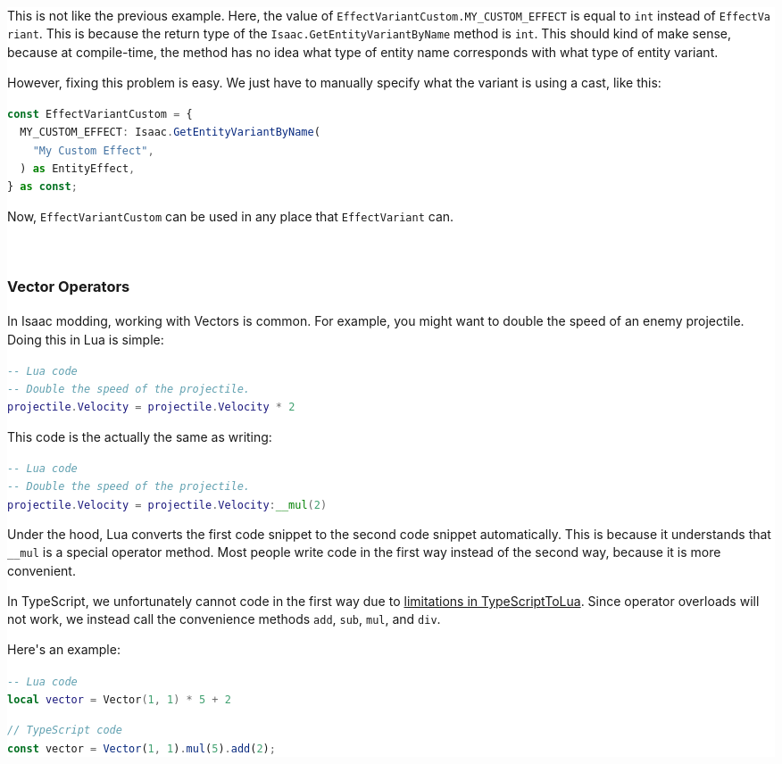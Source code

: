 This is not like the previous example. Here, the value of `EffectVariantCustom.MY_CUSTOM_EFFECT` is equal to `int` instead of `EffectVariant`. This is because the return type of the `Isaac.GetEntityVariantByName` method is `int`. This should kind of make sense, because at compile-time, the method has no idea what type of entity name corresponds with what type of entity variant.

However, fixing this problem is easy. We just have to manually specify what the variant is using a cast, like this:

```ts
const EffectVariantCustom = {
  MY_CUSTOM_EFFECT: Isaac.GetEntityVariantByName(
    "My Custom Effect",
  ) as EntityEffect,
} as const;
```

Now, `EffectVariantCustom` can be used in any place that `EffectVariant` can.

<br />

### Vector Operators

In Isaac modding, working with Vectors is common. For example, you might want to double the speed of an enemy projectile. Doing this in Lua is simple:

```lua
-- Lua code
-- Double the speed of the projectile.
projectile.Velocity = projectile.Velocity * 2
```

This code is the actually the same as writing:

```lua
-- Lua code
-- Double the speed of the projectile.
projectile.Velocity = projectile.Velocity:__mul(2)
```

Under the hood, Lua converts the first code snippet to the second code snippet automatically. This is because it understands that `__mul` is a special operator method. Most people write code in the first way instead of the second way, because it is more convenient.

In TypeScript, we unfortunately cannot code in the first way due to [limitations in TypeScriptToLua](https://typescripttolua.github.io/docs/advanced/writing-declarations/#operator-overloads). Since operator overloads will not work, we instead call the convenience methods `add`, `sub`, `mul`, and `div`.

Here's an example:

```lua
-- Lua code
local vector = Vector(1, 1) * 5 + 2
```

```ts
// TypeScript code
const vector = Vector(1, 1).mul(5).add(2);
```
